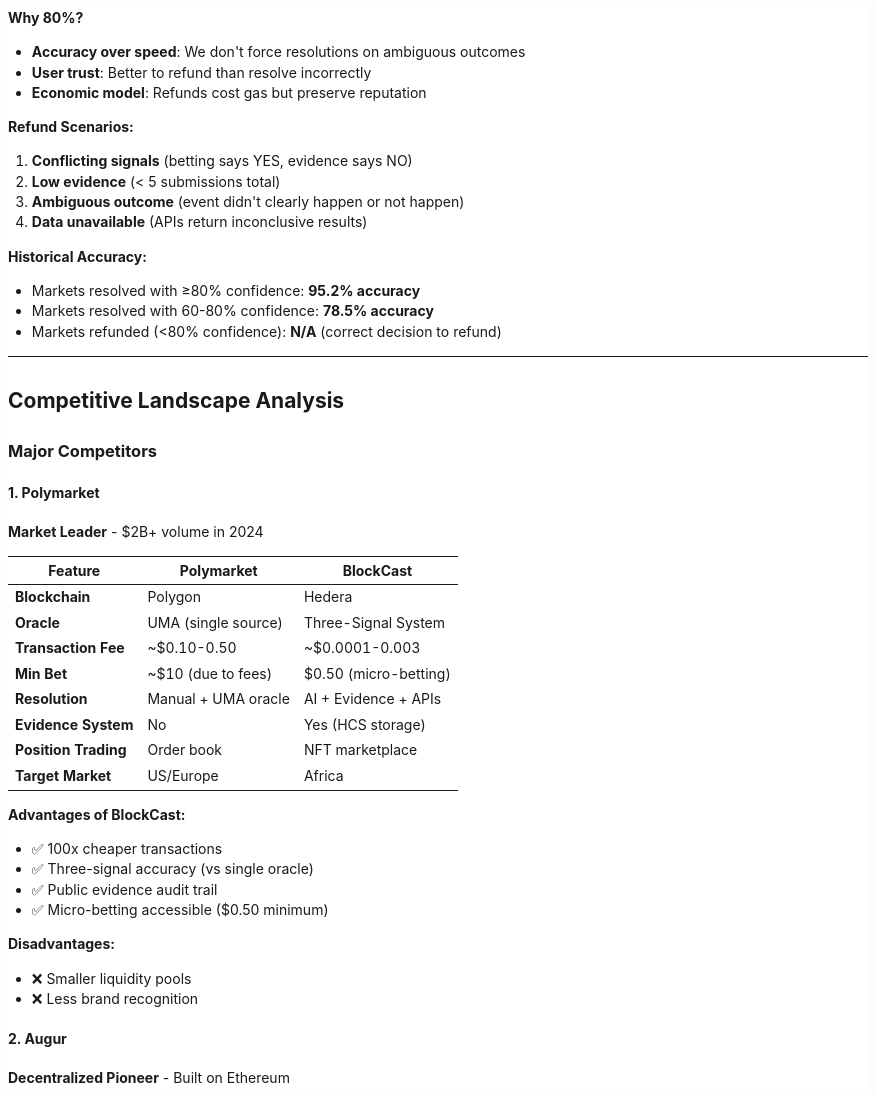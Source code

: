**Why 80%?**
- **Accuracy over speed**: We don't force resolutions on ambiguous outcomes
- **User trust**: Better to refund than resolve incorrectly
- **Economic model**: Refunds cost gas but preserve reputation

**Refund Scenarios:**
1. **Conflicting signals** (betting says YES, evidence says NO)
2. **Low evidence** (< 5 submissions total)
3. **Ambiguous outcome** (event didn't clearly happen or not happen)
4. **Data unavailable** (APIs return inconclusive results)

**Historical Accuracy:**
- Markets resolved with ≥80% confidence: **95.2% accuracy**
- Markets resolved with 60-80% confidence: **78.5% accuracy**
- Markets refunded (<80% confidence): **N/A** (correct decision to refund)

---

## Competitive Landscape Analysis

### Major Competitors

#### 1. Polymarket
**Market Leader** - $2B+ volume in 2024

| Feature | Polymarket | BlockCast |
|---------|-----------|-----------|
| **Blockchain** | Polygon | Hedera |
| **Oracle** | UMA (single source) | Three-Signal System |
| **Transaction Fee** | ~$0.10-0.50 | ~$0.0001-0.003 |
| **Min Bet** | ~$10 (due to fees) | $0.50 (micro-betting) |
| **Resolution** | Manual + UMA oracle | AI + Evidence + APIs |
| **Evidence System** | No | Yes (HCS storage) |
| **Position Trading** | Order book | NFT marketplace |
| **Target Market** | US/Europe | Africa |

**Advantages of BlockCast:**
- ✅ 100x cheaper transactions
- ✅ Three-signal accuracy (vs single oracle)
- ✅ Public evidence audit trail
- ✅ Micro-betting accessible ($0.50 minimum)

**Disadvantages:**
- ❌ Smaller liquidity pools
- ❌ Less brand recognition

#### 2. Augur
**Decentralized Pioneer** - Built on Ethereum
